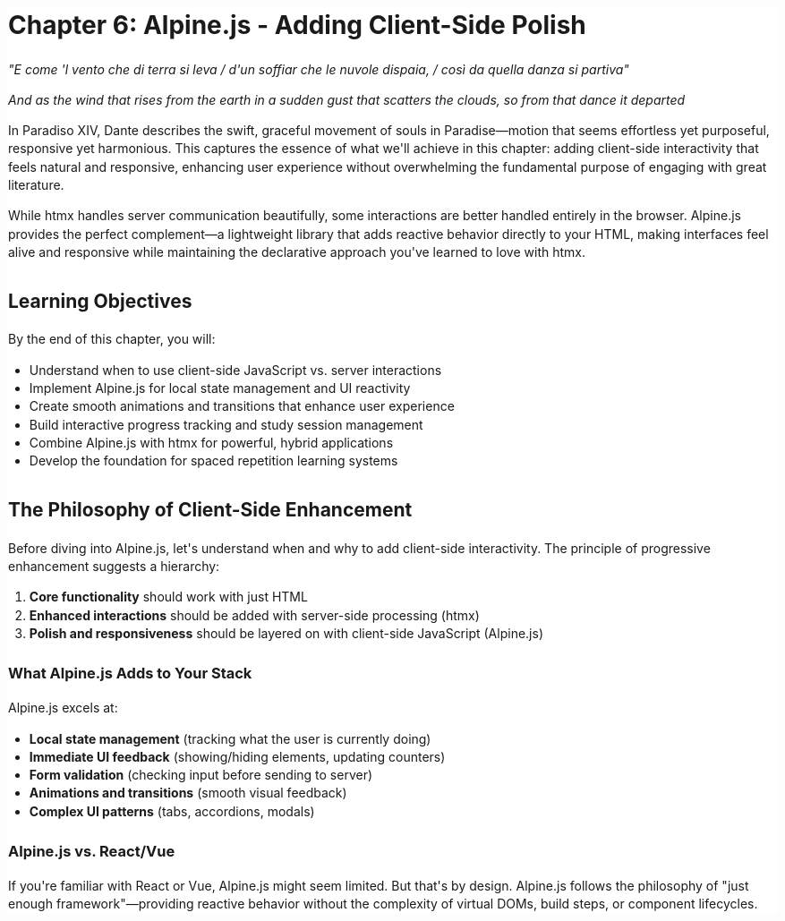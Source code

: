 

# Chapter 6: Alpine.js - Adding Client-Side Polish

*"E come 'l vento che di terra si leva / d'un soffiar che le nuvole dispaia, / così da quella danza si partiva"*

*And as the wind that rises from the earth in a sudden gust that scatters the clouds, so from that dance it departed*

In Paradiso XIV, Dante describes the swift, graceful movement of souls in Paradise—motion that seems effortless yet purposeful, responsive yet harmonious. This captures the essence of what we'll achieve in this chapter: adding client-side interactivity that feels natural and responsive, enhancing user experience without overwhelming the fundamental purpose of engaging with great literature.

While htmx handles server communication beautifully, some interactions are better handled entirely in the browser. Alpine.js provides the perfect complement—a lightweight library that adds reactive behavior directly to your HTML, making interfaces feel alive and responsive while maintaining the declarative approach you've learned to love with htmx.

## Learning Objectives

By the end of this chapter, you will:

- Understand when to use client-side JavaScript vs. server interactions
- Implement Alpine.js for local state management and UI reactivity
- Create smooth animations and transitions that enhance user experience
- Build interactive progress tracking and study session management
- Combine Alpine.js with htmx for powerful, hybrid applications
- Develop the foundation for spaced repetition learning systems

## The Philosophy of Client-Side Enhancement

Before diving into Alpine.js, let's understand when and why to add client-side interactivity. The principle of progressive enhancement suggests a hierarchy:

1. **Core functionality** should work with just HTML
2. **Enhanced interactions** should be added with server-side processing (htmx)
3. **Polish and responsiveness** should be layered on with client-side JavaScript (Alpine.js)

### What Alpine.js Adds to Your Stack

Alpine.js excels at:
- **Local state management** (tracking what the user is currently doing)
- **Immediate UI feedback** (showing/hiding elements, updating counters)
- **Form validation** (checking input before sending to server)
- **Animations and transitions** (smooth visual feedback)
- **Complex UI patterns** (tabs, accordions, modals)

### Alpine.js vs. React/Vue

If you're familiar with React or Vue, Alpine.js might seem limited. But that's by design. Alpine.js follows the philosophy of "just enough framework"—providing reactive behavior without the complexity of virtual DOMs, build steps, or component lifecycles.
